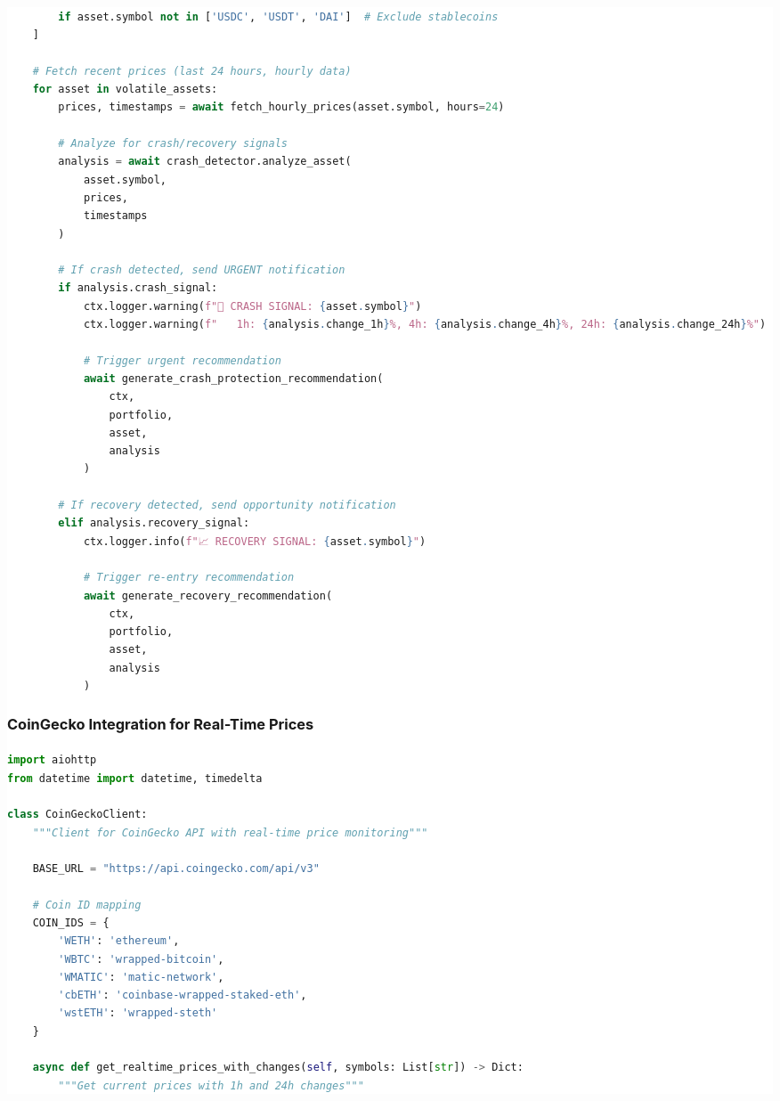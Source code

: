```python
        if asset.symbol not in ['USDC', 'USDT', 'DAI']  # Exclude stablecoins
    ]
    
    # Fetch recent prices (last 24 hours, hourly data)
    for asset in volatile_assets:
        prices, timestamps = await fetch_hourly_prices(asset.symbol, hours=24)
        
        # Analyze for crash/recovery signals
        analysis = await crash_detector.analyze_asset(
            asset.symbol, 
            prices, 
            timestamps
        )
        
        # If crash detected, send URGENT notification
        if analysis.crash_signal:
            ctx.logger.warning(f"🚨 CRASH SIGNAL: {asset.symbol}")
            ctx.logger.warning(f"   1h: {analysis.change_1h}%, 4h: {analysis.change_4h}%, 24h: {analysis.change_24h}%")
            
            # Trigger urgent recommendation
            await generate_crash_protection_recommendation(
                ctx, 
                portfolio, 
                asset, 
                analysis
            )
        
        # If recovery detected, send opportunity notification
        elif analysis.recovery_signal:
            ctx.logger.info(f"📈 RECOVERY SIGNAL: {asset.symbol}")
            
            # Trigger re-entry recommendation
            await generate_recovery_recommendation(
                ctx, 
                portfolio, 
                asset, 
                analysis
            )
```

### CoinGecko Integration for Real-Time Prices

```python
import aiohttp
from datetime import datetime, timedelta

class CoinGeckoClient:
    """Client for CoinGecko API with real-time price monitoring"""
    
    BASE_URL = "https://api.coingecko.com/api/v3"
    
    # Coin ID mapping
    COIN_IDS = {
        'WETH': 'ethereum',
        'WBTC': 'wrapped-bitcoin',
        'WMATIC': 'matic-network',
        'cbETH': 'coinbase-wrapped-staked-eth',
        'wstETH': 'wrapped-steth'
    }
    
    async def get_realtime_prices_with_changes(self, symbols: List[str]) -> Dict:
        """Get current prices with 1h and 24h changes"""
```
